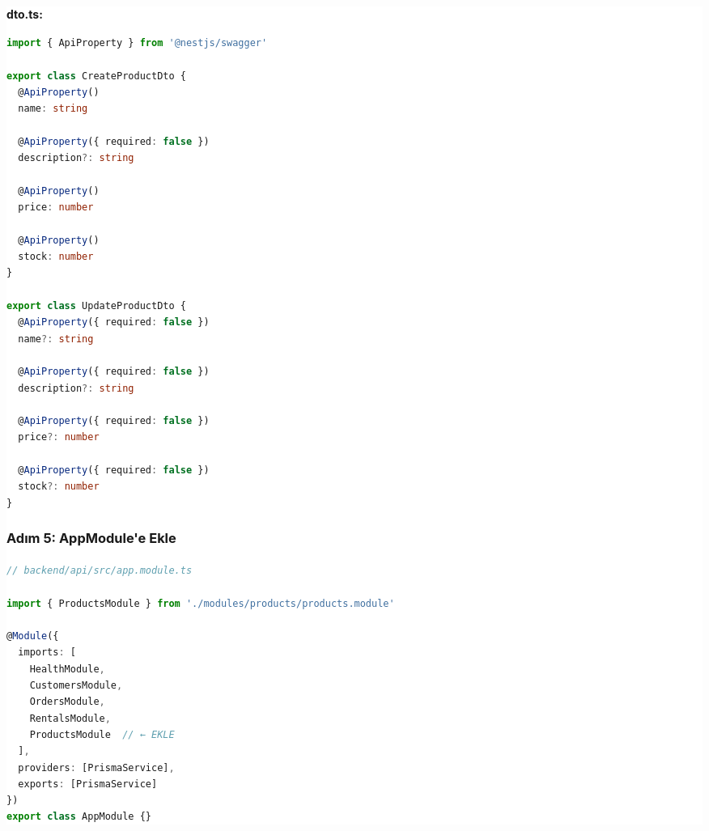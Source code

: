 **dto.ts:**
```typescript
import { ApiProperty } from '@nestjs/swagger'

export class CreateProductDto {
  @ApiProperty()
  name: string

  @ApiProperty({ required: false })
  description?: string

  @ApiProperty()
  price: number

  @ApiProperty()
  stock: number
}

export class UpdateProductDto {
  @ApiProperty({ required: false })
  name?: string

  @ApiProperty({ required: false })
  description?: string

  @ApiProperty({ required: false })
  price?: number

  @ApiProperty({ required: false })
  stock?: number
}
```

### Adım 5: AppModule'e Ekle

```typescript
// backend/api/src/app.module.ts

import { ProductsModule } from './modules/products/products.module'

@Module({
  imports: [
    HealthModule,
    CustomersModule,
    OrdersModule,
    RentalsModule,
    ProductsModule  // ← EKLE
  ],
  providers: [PrismaService],
  exports: [PrismaService]
})
export class AppModule {}
```
